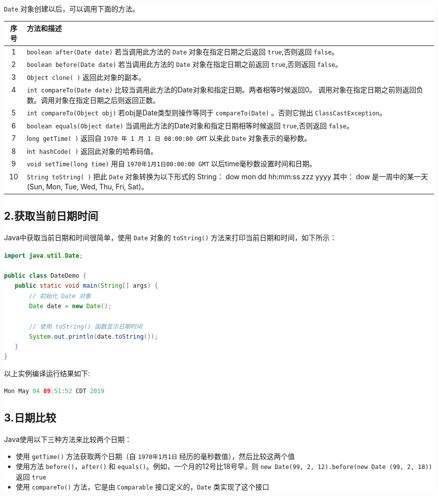 `Date` 对象创建以后，可以调用下面的方法。

| 序号  | 方法和描述                                                                                                                                                    |
| :---: | :------------------------------------------------------------------------------------------------------------------------------------------------------------ |
|   1   | `boolean after(Date date)` 若当调用此方法的 `Date` 对象在指定日期之后返回 `true`,否则返回 `false`。                                                           |
|   2   | `boolean before(Date date)` 若当调用此方法的 `Date` 对象在指定日期之前返回 `true`,否则返回 `false`。                                                          |
|   3   | `Object clone( )` 返回此对象的副本。                                                                                                                          |
|   4   | `int compareTo(Date date)` 比较当调用此方法的Date对象和指定日期。两者相等时候返回0。 调用对象在指定日期之前则返回负数。调用对象在指定日期之后则返回正数。     |
|   5   | `int compareTo(Object obj)` 若obj是Date类型则操作等同于 `compareTo(Date)` 。否则它抛出 `ClassCastException`。                                                 |
|   6   | `boolean equals(Object date)` 当调用此方法的Date对象和指定日期相等时候返回 `true`,否则返回 `false`。                                                          |
|   7   | l`ong getTime( )` 返回自 `1970 年 1 月 1 日 00:00:00 GMT` 以来此 `Date` 对象表示的毫秒数。                                                                    |
|   8   | i`nt hashCode( )` 返回此对象的哈希码值。                                                                                                                      |
|   9   | `void setTime(long time)` 用自 `1970年1月1日00:00:00 GMT` 以后time毫秒数设置时间和日期。                                                                      |
|  10   | `String toString( )` 把此 `Date` 对象转换为以下形式的 String： dow mon dd hh:mm:ss zzz yyyy 其中： dow 是一周中的某一天 (Sun, Mon, Tue, Wed, Thu, Fri, Sat)。 |

## 2.获取当前日期时间

Java中获取当前日期和时间很简单，使用 `Date` 对象的 `toString()` 方法来打印当前日期和时间，如下所示：

```java
import java.util.Date;
  
public class DateDemo {
   public static void main(String[] args) {
       // 初始化 Date 对象
       Date date = new Date();
        
       // 使用 toString() 函数显示日期时间
       System.out.println(date.toString());
   }
}
```

以上实例编译运行结果如下:

```java
Mon May 04 09:51:52 CDT 2019
```

## 3.日期比较

Java使用以下三种方法来比较两个日期：

- 使用 `getTime()` 方法获取两个日期（自 `1970年1月1日` 经历的毫秒数值），然后比较这两个值
- 使用方法 `before()`，`after()` 和 `equals()`。例如，一个月的12号比18号早，则 `new Date(99, 2, 12).before(new Date (99, 2, 18))` 返回 `true`
- 使用 `compareTo()` 方法，它是由 `Comparable` 接口定义的，`Date` 类实现了这个接口
